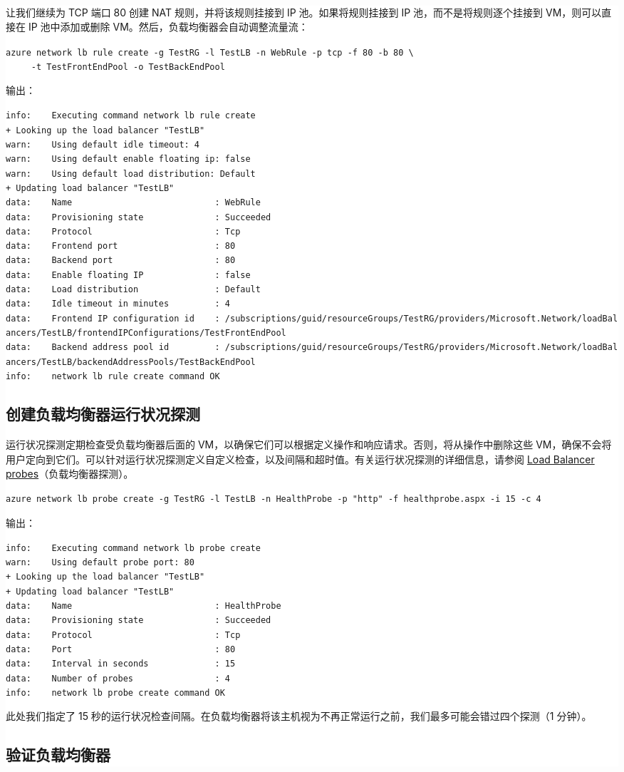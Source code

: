 让我们继续为 TCP 端口 80 创建 NAT 规则，并将该规则挂接到 IP 池。如果将规则挂接到 IP 池，而不是将规则逐个挂接到 VM，则可以直接在 IP 池中添加或删除 VM。然后，负载均衡器会自动调整流量流：

	azure network lb rule create -g TestRG -l TestLB -n WebRule -p tcp -f 80 -b 80 \
	     -t TestFrontEndPool -o TestBackEndPool

输出：

	info:    Executing command network lb rule create
	+ Looking up the load balancer "TestLB"
	warn:    Using default idle timeout: 4
	warn:    Using default enable floating ip: false
	warn:    Using default load distribution: Default
	+ Updating load balancer "TestLB"
	data:    Name                            : WebRule
	data:    Provisioning state              : Succeeded
	data:    Protocol                        : Tcp
	data:    Frontend port                   : 80
	data:    Backend port                    : 80
	data:    Enable floating IP              : false
	data:    Load distribution               : Default
	data:    Idle timeout in minutes         : 4
	data:    Frontend IP configuration id    : /subscriptions/guid/resourceGroups/TestRG/providers/Microsoft.Network/loadBalancers/TestLB/frontendIPConfigurations/TestFrontEndPool
	data:    Backend address pool id         : /subscriptions/guid/resourceGroups/TestRG/providers/Microsoft.Network/loadBalancers/TestLB/backendAddressPools/TestBackEndPool
	info:    network lb rule create command OK

## 创建负载均衡器运行状况探测

运行状况探测定期检查受负载均衡器后面的 VM，以确保它们可以根据定义操作和响应请求。否则，将从操作中删除这些 VM，确保不会将用户定向到它们。可以针对运行状况探测定义自定义检查，以及间隔和超时值。有关运行状况探测的详细信息，请参阅 [Load Balancer probes](/documentation/articles/load-balancer-custom-probe-overview/)（负载均衡器探测）。

	azure network lb probe create -g TestRG -l TestLB -n HealthProbe -p "http" -f healthprobe.aspx -i 15 -c 4

输出：

	info:    Executing command network lb probe create
	warn:    Using default probe port: 80
	+ Looking up the load balancer "TestLB"
	+ Updating load balancer "TestLB"
	data:    Name                            : HealthProbe
	data:    Provisioning state              : Succeeded
	data:    Protocol                        : Tcp
	data:    Port                            : 80
	data:    Interval in seconds             : 15
	data:    Number of probes                : 4
	info:    network lb probe create command OK

此处我们指定了 15 秒的运行状况检查间隔。在负载均衡器将该主机视为不再正常运行之前，我们最多可能会错过四个探测（1 分钟）。

## 验证负载均衡器
